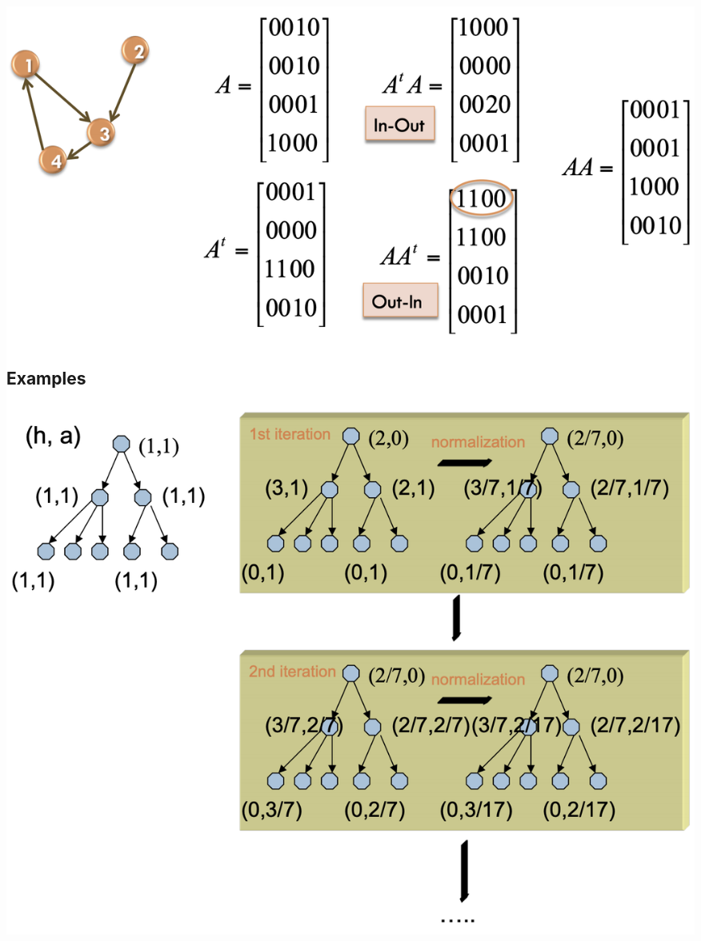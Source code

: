 ![](../.gitbook/assets/HITS_adjacency_matrix.png)

## Examples

![](../.gitbook/assets/HITS_example.png)

